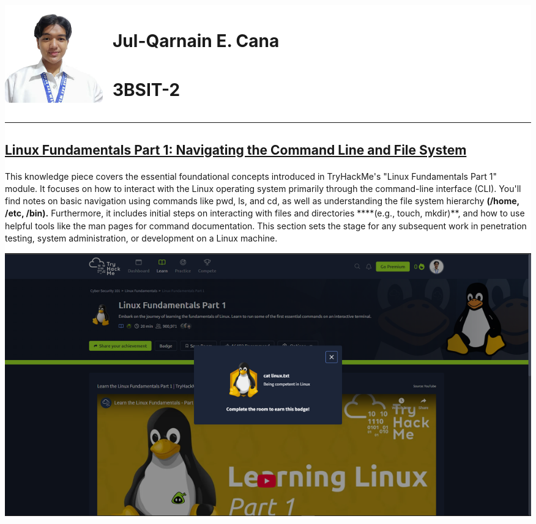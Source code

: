 
<div style="display:flex; gap:16px; align-items:flex-start;">
  <img src="Pic/id.jpg" alt="Profile Picture" style="width:160px; height:auto; border-radius:8px;" />
  <div>
    <h1>Jul-Qarnain E. Cana</h1>
    <h1>3BSIT-2</h1>

  </div>
</div>

---

## <u>Linux Fundamentals Part 1: Navigating the Command Line and File System</u>

This knowledge piece covers the essential foundational concepts introduced in TryHackMe's "Linux Fundamentals Part 1" module. It focuses on how to interact with the Linux operating system primarily through the command-line interface (CLI). You'll find notes on basic navigation using commands like pwd, ls, and cd, as well as understanding the file system hierarchy **(/home, /etc, /bin).** Furthermore, it includes initial steps on interacting with files and directories ****(e.g., touch, mkdir)**, and how to use helpful tools like the man pages for command documentation. This section sets the stage for any subsequent work in penetration testing, system administration, or development on a Linux machine.

<img src="Pic/Linux Fundamentals.png" style="width:100%; height:100%;" />
